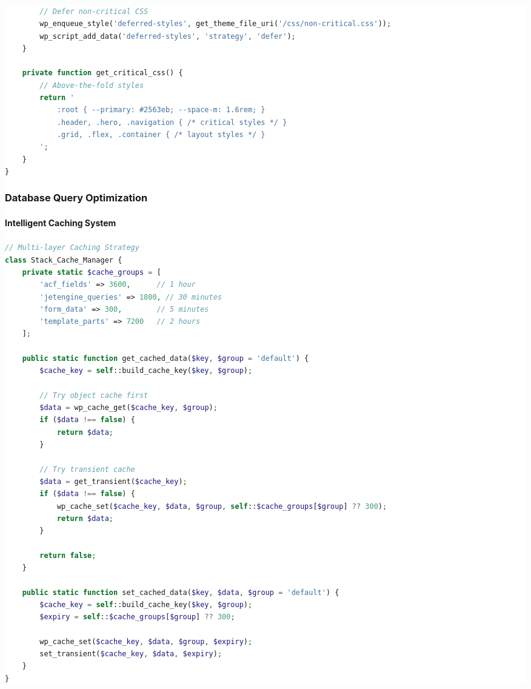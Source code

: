 ```php
        // Defer non-critical CSS
        wp_enqueue_style('deferred-styles', get_theme_file_uri('/css/non-critical.css'));
        wp_script_add_data('deferred-styles', 'strategy', 'defer');
    }
    
    private function get_critical_css() {
        // Above-the-fold styles
        return '
            :root { --primary: #2563eb; --space-m: 1.6rem; }
            .header, .hero, .navigation { /* critical styles */ }
            .grid, .flex, .container { /* layout styles */ }
        ';
    }
}
```

### Database Query Optimization

#### Intelligent Caching System
```php
// Multi-layer Caching Strategy
class Stack_Cache_Manager {
    private static $cache_groups = [
        'acf_fields' => 3600,      // 1 hour
        'jetengine_queries' => 1800, // 30 minutes
        'form_data' => 300,        // 5 minutes
        'template_parts' => 7200   // 2 hours
    ];
    
    public static function get_cached_data($key, $group = 'default') {
        $cache_key = self::build_cache_key($key, $group);
        
        // Try object cache first
        $data = wp_cache_get($cache_key, $group);
        if ($data !== false) {
            return $data;
        }
        
        // Try transient cache
        $data = get_transient($cache_key);
        if ($data !== false) {
            wp_cache_set($cache_key, $data, $group, self::$cache_groups[$group] ?? 300);
            return $data;
        }
        
        return false;
    }
    
    public static function set_cached_data($key, $data, $group = 'default') {
        $cache_key = self::build_cache_key($key, $group);
        $expiry = self::$cache_groups[$group] ?? 300;
        
        wp_cache_set($cache_key, $data, $group, $expiry);
        set_transient($cache_key, $data, $expiry);
    }
}
```
